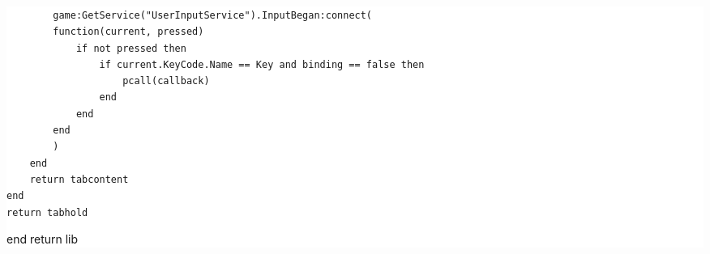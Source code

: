 			game:GetService("UserInputService").InputBegan:connect(
			function(current, pressed)
				if not pressed then
					if current.KeyCode.Name == Key and binding == false then
						pcall(callback)
					end
				end
			end
			)
		end
		return tabcontent
	end
	return tabhold
end
return lib
